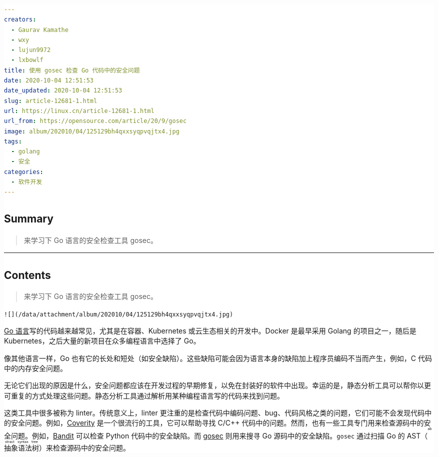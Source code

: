 ```yaml
---
creators:
  - Gaurav Kamathe
  - wxy
  - lujun9972
  - lxbowlf
title: 使用 gosec 检查 Go 代码中的安全问题
date: 2020-10-04 12:51:53
date_updated: 2020-10-04 12:51:53
slug: article-12681-1.html
url: https://linux.cn/article-12681-1.html
url_from: https://opensource.com/article/20/9/gosec
image: album/202010/04/125129bh4qxxsyqpvqjtx4.jpg
tags:
  - golang
  - 安全
categories:
  - 软件开发
---
```


## Summary

> 来学习下 Go 语言的安全检查工具 gosec。

***



## Contents

> 
> 来学习下 Go 语言的安全检查工具 gosec。
> 
> 
> 

`![](/data/attachment/album/202010/04/125129bh4qxxsyqpvqjtx4.jpg)`

[Go 语言](https://golang.org/)写的代码越来越常见，尤其是在容器、Kubernetes 或云生态相关的开发中。Docker 是最早采用 Golang 的项目之一，随后是 Kubernetes，之后大量的新项目在众多编程语言中选择了 Go。

像其他语言一样，Go 也有它的长处和短处（如安全缺陷）。这些缺陷可能会因为语言本身的缺陷加上程序员编码不当而产生，例如，C 代码中的内存安全问题。

无论它们出现的原因是什么，安全问题都应该在开发过程的早期修复，以免在封装好的软件中出现。幸运的是，静态分析工具可以帮你以更可重复的方式处理这些问题。静态分析工具通过解析用某种编程语言写的代码来找到问题。

这类工具中很多被称为 linter。传统意义上，linter 更注重的是检查代码中编码问题、bug、代码风格之类的问题，它们可能不会发现代码中的安全问题。例如，[Coverity](https://www.synopsys.com/software-integrity/security-testing/static-analysis-sast.html) 是一个很流行的工具，它可以帮助寻找 C/C++ 代码中的问题。然而，也有一些工具专门用来检查源码中的安全问题。例如，[Bandit](https://pypi.org/project/bandit/) 可以检查 Python 代码中的安全缺陷。而 [gosec](https://github.com/securego/gosec) 则用来搜寻 Go 源码中的安全缺陷。`gosec` 通过扫描 Go 的 AST（<ruby> 抽象语法树 <rt>  abstract syntax tree </rt></ruby>）来检查源码中的安全问题。
